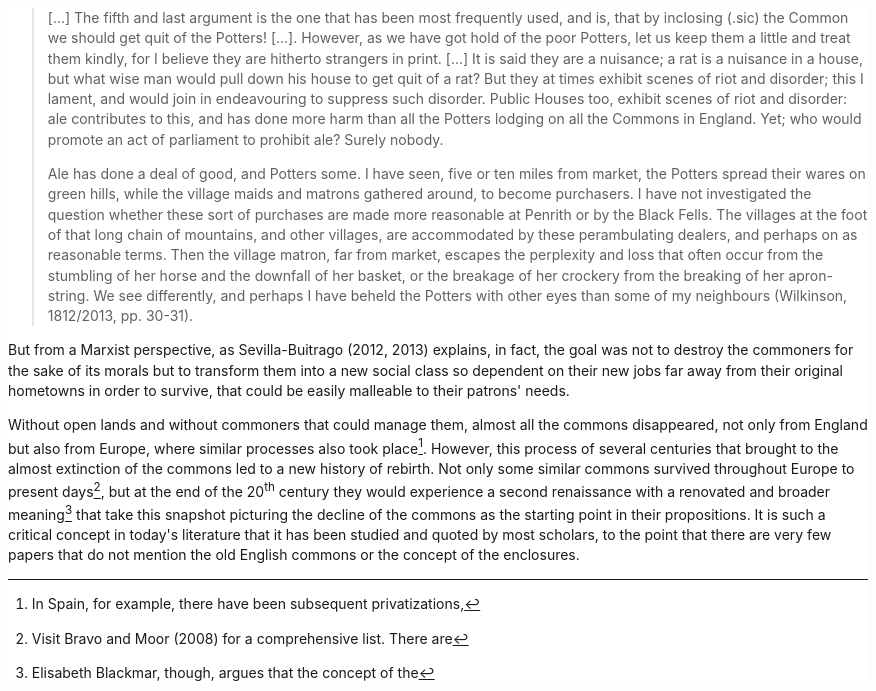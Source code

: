 > \[...\] The fifth and last argument is the one that has been most frequently used, and is, that by inclosing (.sic) the Common we should get quit of the Potters! \[\...\]. However, as we have got hold of the poor Potters, let us keep them a little and treat them kindly, for I believe they are hitherto strangers in print. \[\...\] It is said they are a nuisance; a rat is a nuisance in a house, but what wise man would pull down his house to get quit of a rat? But they at times exhibit scenes of riot and disorder; this I lament, and would join in endeavouring to suppress such disorder. Public Houses too, exhibit scenes of riot and disorder: ale contributes to this, and has done more harm than all the Potters lodging on all the Commons in England. Yet; who would promote an act of parliament to prohibit ale? Surely nobody.
>
> Ale has done a deal of good, and Potters some. I have seen, five or ten miles from market, the Potters spread their wares on green hills, while the village maids and matrons gathered around, to become purchasers. I have not investigated the question whether these sort of purchases are made more reasonable at Penrith or by the Black Fells. The villages at the foot of that long chain of mountains, and other villages, are accommodated by these perambulating dealers, and perhaps on as reasonable terms. Then the village matron, far from market, escapes the perplexity and loss that often occur from the stumbling of her horse and the downfall of her basket, or the breakage of her crockery from the breaking of her apron-string. We see differently, and perhaps I have beheld the Potters with other eyes than some of my neighbours (Wilkinson, 1812/2013, pp. 30-31).

But from a Marxist perspective, as Sevilla-Buitrago (2012, 2013)
explains, in fact, the goal was not to destroy the commoners for the
sake of its morals but to transform them into a new social class so
dependent on their new jobs far away from their original hometowns in
order to survive, that could be easily malleable to their patrons'
needs.

Without open lands and without commoners that could manage them, almost
all the commons disappeared, not only from England but also from Europe,
where similar processes also took place[^48]. However, this process of
several centuries that brought to the almost extinction of the commons
led to a new history of rebirth. Not only some similar commons survived
throughout Europe to present days[^49], but at the end of the 20<sup>th</sup>
century they would experience a second renaissance with a renovated and
broader meaning[^50] that take this snapshot picturing the decline of
the commons as the starting point in their propositions. It is such a
critical concept in today's literature that it has been studied and
quoted by most scholars, to the point that there are very few papers
that do not mention the old English commons or the concept of the
enclosures.

[^38]: The notion of the commons has, however, evolved since then:
    Aristotle's was concerned only on the action of putting something in
    common (which was the only prerequisite) and thus, he was for
    private property if it was to be used in common, after all, as Even
    Elinor Ostrom would quote centuries later, he was aware that "what
    is common to the greatest number has the least care bestowed upon
    it. Everyone thinks chiefly of his own, hardly at all of the common
    interest" (Ostrom, 1990, sec. 1.1) and private property held in
    common could be a solution to one of the main concerns of the
    commons: that of the free-rider.

[^39]: "When you reap the harvest in your field and forget a swathe, do
    not go back to pick it up; it shall be left for the alien, the
    orphan, and the widow" (Deuteronomy, 24:19).


[^40]: The exact Spanish word used on the dictionary is *"Procomún"*
[^41]: Visit 'Los comunes de villa y tierra en Guadalajara' (Herrera
[^42]: Leif Jerram, however, questions this positive widespread point of
[^43]: Manorial systems, an antique system originally founded on
[^44]: This included the poor, the landless and widows amongst others,
[^45]: It is the first time in history that urban speculation takes
[^46]: The concept of "dispossession" will become crucial in the framing
[^47]: At this respect, Leif Jerram states that "The reasons for ending
[^48]: In Spain, for example, there have been subsequent privatizations,
[^49]: Visit Bravo and Moor (2008) for a comprehensive list. There are
[^50]: Elisabeth Blackmar, though, argues that the concept of the